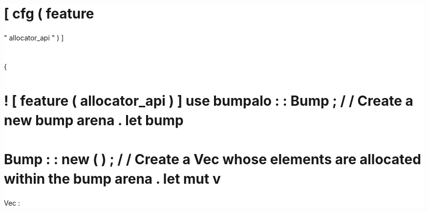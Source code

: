 [
cfg
(
feature
=
"
allocator_api
"
)
]
#
{
#
!
[
feature
(
allocator_api
)
]
use
bumpalo
:
:
Bump
;
/
/
Create
a
new
bump
arena
.
let
bump
=
Bump
:
:
new
(
)
;
/
/
Create
a
Vec
whose
elements
are
allocated
within
the
bump
arena
.
let
mut
v
=
Vec
: